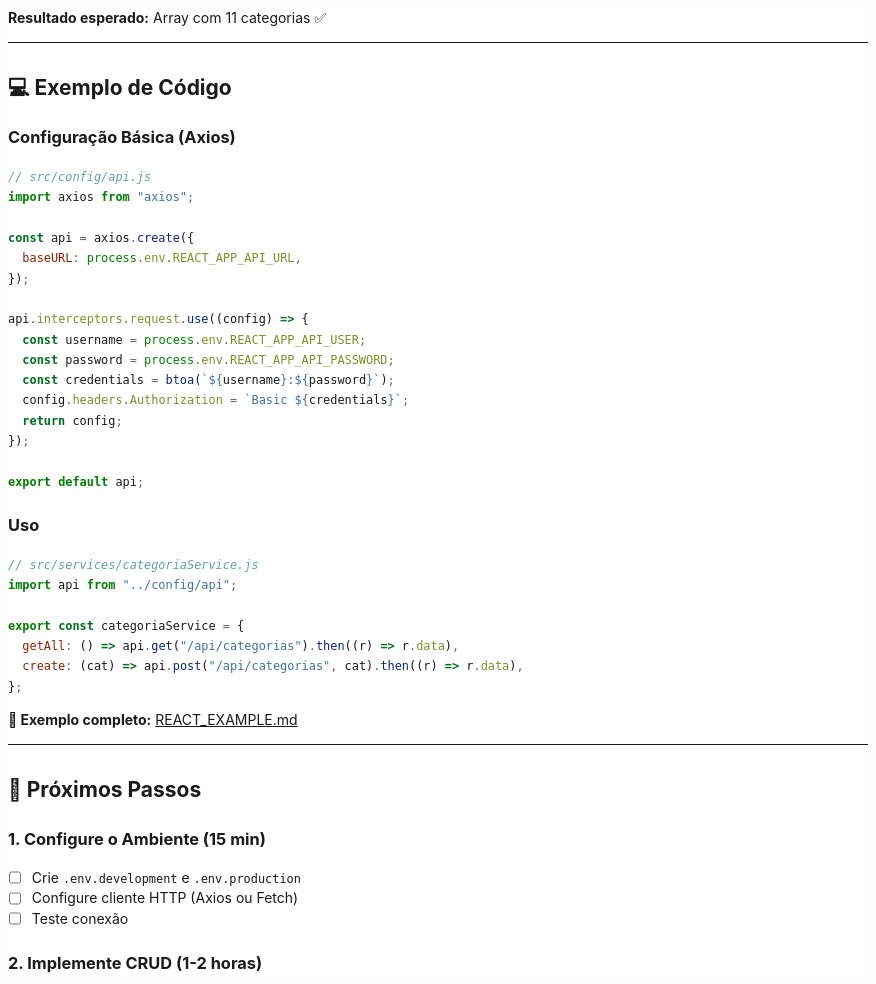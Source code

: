 **Resultado esperado:** Array com 11 categorias ✅

---

## 💻 Exemplo de Código

### Configuração Básica (Axios)

```javascript
// src/config/api.js
import axios from "axios";

const api = axios.create({
  baseURL: process.env.REACT_APP_API_URL,
});

api.interceptors.request.use((config) => {
  const username = process.env.REACT_APP_API_USER;
  const password = process.env.REACT_APP_API_PASSWORD;
  const credentials = btoa(`${username}:${password}`);
  config.headers.Authorization = `Basic ${credentials}`;
  return config;
});

export default api;
```

### Uso

```javascript
// src/services/categoriaService.js
import api from "../config/api";

export const categoriaService = {
  getAll: () => api.get("/api/categorias").then((r) => r.data),
  create: (cat) => api.post("/api/categorias", cat).then((r) => r.data),
};
```

**📖 Exemplo completo:** [REACT_EXAMPLE.md](./REACT_EXAMPLE.md)

---

## 🎯 Próximos Passos

### 1. Configure o Ambiente (15 min)

- [ ] Crie `.env.development` e `.env.production`
- [ ] Configure cliente HTTP (Axios ou Fetch)
- [ ] Teste conexão

### 2. Implemente CRUD (1-2 horas)
